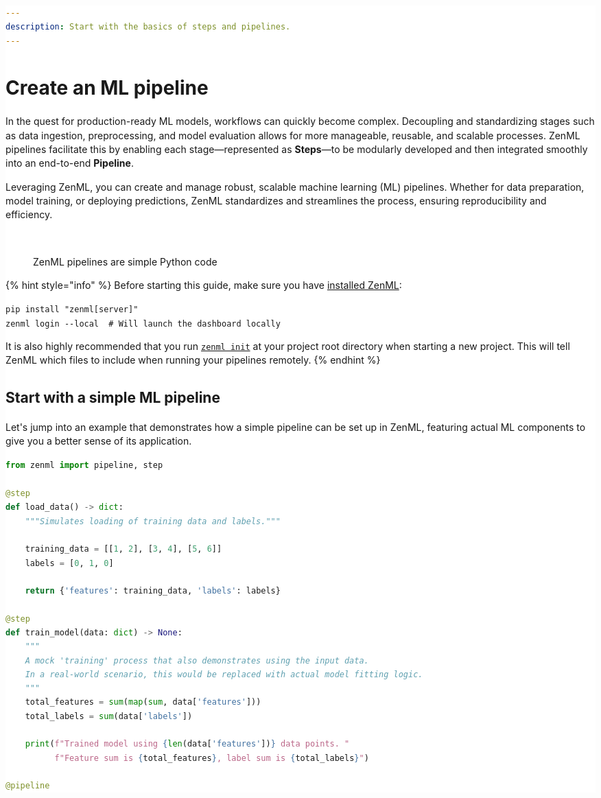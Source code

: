 ```yaml
---
description: Start with the basics of steps and pipelines.
---
```


# Create an ML pipeline

In the quest for production-ready ML models, workflows can quickly become complex. Decoupling and standardizing stages such as data ingestion, preprocessing, and model evaluation allows for more manageable, reusable, and scalable processes. ZenML pipelines facilitate this by enabling each stage—represented as **Steps**—to be modularly developed and then integrated smoothly into an end-to-end **Pipeline**.

Leveraging ZenML, you can create and manage robust, scalable machine learning (ML) pipelines. Whether for data preparation, model training, or deploying predictions, ZenML standardizes and streamlines the process, ensuring reproducibility and efficiency.

<figure><img src="../../.gitbook/assets/pipeline_showcase.png" alt=""><figcaption><p>ZenML pipelines are simple Python code</p></figcaption></figure>

{% hint style="info" %}
Before starting this guide, make sure you have [installed ZenML](https://docs.zenml.io/getting-started/installation):

```shell
pip install "zenml[server]"
zenml login --local  # Will launch the dashboard locally
```

It is also highly recommended that you run [`zenml init`](https://docs.zenml.io/how-to/project-setup-and-management/setting-up-a-project-repository/set-up-repository#zen) at your project root directory when starting a new project. This will tell ZenML which files to include when
running your pipelines remotely.
{% endhint %}

## Start with a simple ML pipeline

Let's jump into an example that demonstrates how a simple pipeline can be set up in ZenML, featuring actual ML components to give you a better sense of its application.

```python
from zenml import pipeline, step

@step
def load_data() -> dict:
    """Simulates loading of training data and labels."""

    training_data = [[1, 2], [3, 4], [5, 6]]
    labels = [0, 1, 0]
    
    return {'features': training_data, 'labels': labels}

@step
def train_model(data: dict) -> None:
    """
    A mock 'training' process that also demonstrates using the input data.
    In a real-world scenario, this would be replaced with actual model fitting logic.
    """
    total_features = sum(map(sum, data['features']))
    total_labels = sum(data['labels'])
    
    print(f"Trained model using {len(data['features'])} data points. "
          f"Feature sum is {total_features}, label sum is {total_labels}")

@pipeline
```